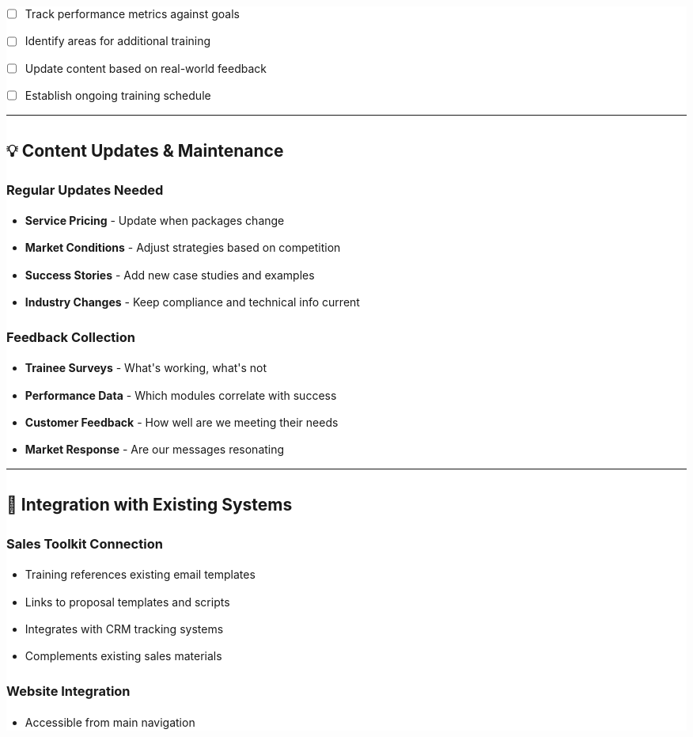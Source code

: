 - [ ] Track performance metrics against goals

- [ ] Identify areas for additional training

- [ ] Update content based on real-world feedback

- [ ] Establish ongoing training schedule


---


## 💡 Content Updates & Maintenance



### Regular Updates Needed

- **Service Pricing** - Update when packages change

- **Market Conditions** - Adjust strategies based on competition

- **Success Stories** - Add new case studies and examples

- **Industry Changes** - Keep compliance and technical info current



### Feedback Collection

- **Trainee Surveys** - What's working, what's not

- **Performance Data** - Which modules correlate with success

- **Customer Feedback** - How well are we meeting their needs

- **Market Response** - Are our messages resonating


---


## 🔗 Integration with Existing Systems



### Sales Toolkit Connection

- Training references existing email templates

- Links to proposal templates and scripts

- Integrates with CRM tracking systems

- Complements existing sales materials



### Website Integration

- Accessible from main navigation
